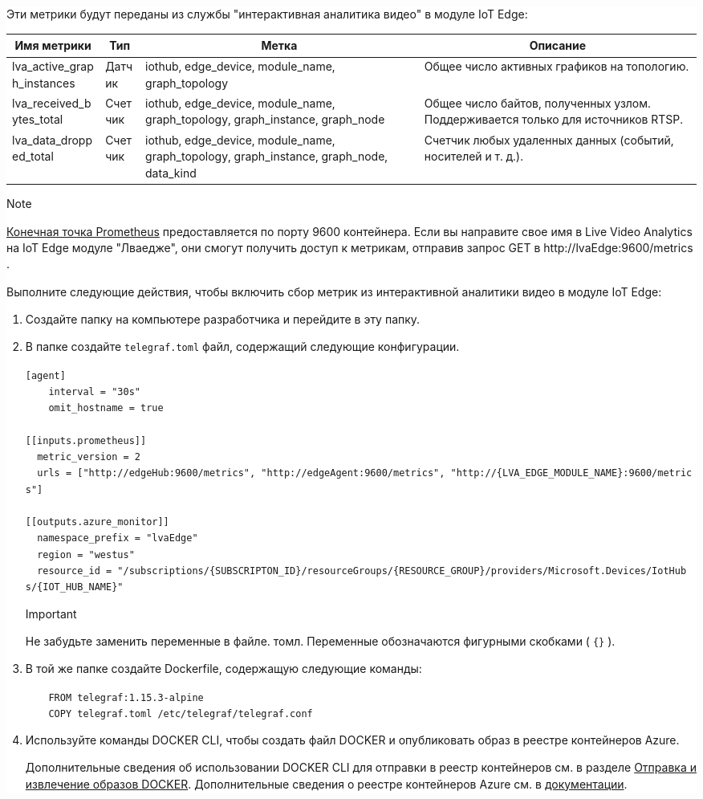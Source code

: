 Эти метрики будут переданы из службы "интерактивная аналитика видео" в модуле IoT Edge:  

|Имя метрики|Тип|Метка|Описание|
|-----------|----|-----|-----------|
|lva_active_graph_instances|Датчик|iothub, edge_device, module_name, graph_topology|Общее число активных графиков на топологию.|
|lva_received_bytes_total|Счетчик|iothub, edge_device, module_name, graph_topology, graph_instance, graph_node|Общее число байтов, полученных узлом. Поддерживается только для источников RTSP.|
|lva_data_dropped_total|Счетчик|iothub, edge_device, module_name, graph_topology, graph_instance, graph_node, data_kind|Счетчик любых удаленных данных (событий, носителей и т. д.).|

> [!NOTE]
> [Конечная точка Prometheus](https://prometheus.io/docs/practices/naming/) предоставляется по порту 9600 контейнера. Если вы направите свое имя в Live Video Analytics на IoT Edge модуле "Лваедже", они смогут получить доступ к метрикам, отправив запрос GET в http://lvaEdge:9600/metrics .   

Выполните следующие действия, чтобы включить сбор метрик из интерактивной аналитики видео в модуле IoT Edge:

1. Создайте папку на компьютере разработчика и перейдите в эту папку.

1. В папке создайте `telegraf.toml` файл, содержащий следующие конфигурации.
    ```
    [agent]
        interval = "30s"
        omit_hostname = true

    [[inputs.prometheus]]
      metric_version = 2
      urls = ["http://edgeHub:9600/metrics", "http://edgeAgent:9600/metrics", "http://{LVA_EDGE_MODULE_NAME}:9600/metrics"]

    [[outputs.azure_monitor]]
      namespace_prefix = "lvaEdge"
      region = "westus"
      resource_id = "/subscriptions/{SUBSCRIPTON_ID}/resourceGroups/{RESOURCE_GROUP}/providers/Microsoft.Devices/IotHubs/{IOT_HUB_NAME}"
    ```
    > [!IMPORTANT]
    > Не забудьте заменить переменные в файле. томл. Переменные обозначаются фигурными скобками ( `{}` ).

1. В той же папке создайте Dockerfile, содержащую следующие команды:
    ```
        FROM telegraf:1.15.3-alpine
        COPY telegraf.toml /etc/telegraf/telegraf.conf
    ```

1. Используйте команды DOCKER CLI, чтобы создать файл DOCKER и опубликовать образ в реестре контейнеров Azure.
    
   Дополнительные сведения об использовании DOCKER CLI для отправки в реестр контейнеров см. в разделе [Отправка и извлечение образов DOCKER](../../container-registry/container-registry-get-started-docker-cli.md). Дополнительные сведения о реестре контейнеров Azure см. в [документации](../../container-registry/index.yml).

